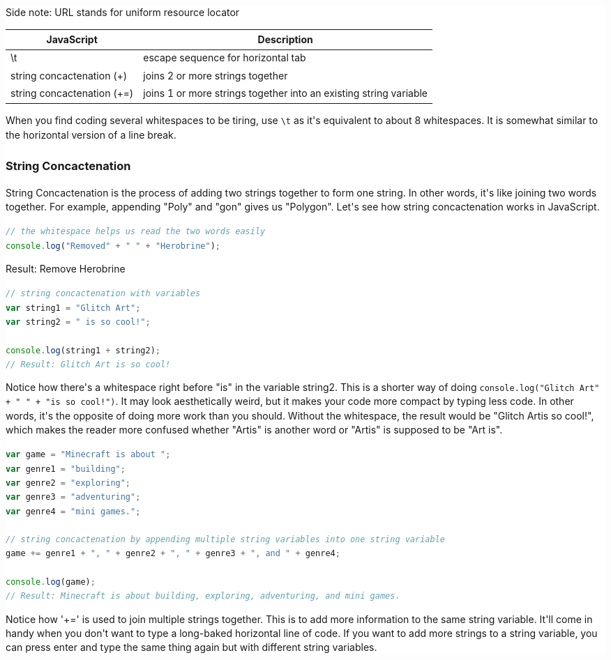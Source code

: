 Side note: URL stands for uniform resource locator

| JavaScript  | Description |
| ------------- | ------------- |
| \t | escape sequence for horizontal tab |
| string concactenation (+) | joins 2 or more strings together |
| string concactenation (+=) | joins 1 or more strings together into an existing string variable |

When you find coding several whitespaces to be tiring, use `\t` as it's equivalent to about 8 whitespaces.  It is somewhat similar to the horizontal version of a line break.

### String Concactenation

String Concactenation is the process of adding two strings together to form one string.  In other words, it's like joining two words together.  For example, appending "Poly" and "gon" gives us "Polygon".  Let's see how string concactenation works in JavaScript.

```js
// the whitespace helps us read the two words easily
console.log("Removed" + " " + "Herobrine");
```
Result: Remove Herobrine
```js
// string concactenation with variables
var string1 = "Glitch Art";
var string2 = " is so cool!";

console.log(string1 + string2);
// Result: Glitch Art is so cool!
```
Notice how there's a whitespace right before "is" in the variable string2.  This is a shorter way of doing ```console.log("Glitch Art" + " " + "is so cool!")```.  It may look aesthetically weird, but it makes your code more compact by typing less code.  In other words, it's the opposite of doing more work than you should.  Without the whitespace, the result would be "Glitch Artis so cool!", which makes the reader more confused whether "Artis" is another word or "Artis" is supposed to be "Art is".
```js
var game = "Minecraft is about ";
var genre1 = "building";
var genre2 = "exploring";
var genre3 = "adventuring";
var genre4 = "mini games.";

// string concactenation by appending multiple string variables into one string variable
game += genre1 + ", " + genre2 + ", " + genre3 + ", and " + genre4;

console.log(game);
// Result: Minecraft is about building, exploring, adventuring, and mini games.
```
Notice how '+=' is used to join multiple strings together.  This is to add more information to the same string variable.  It'll come in handy when you don't want to type a long-baked horizontal line of code.  If you want to add more strings to a string variable, you can press enter and type the same thing again but with different string variables. 
